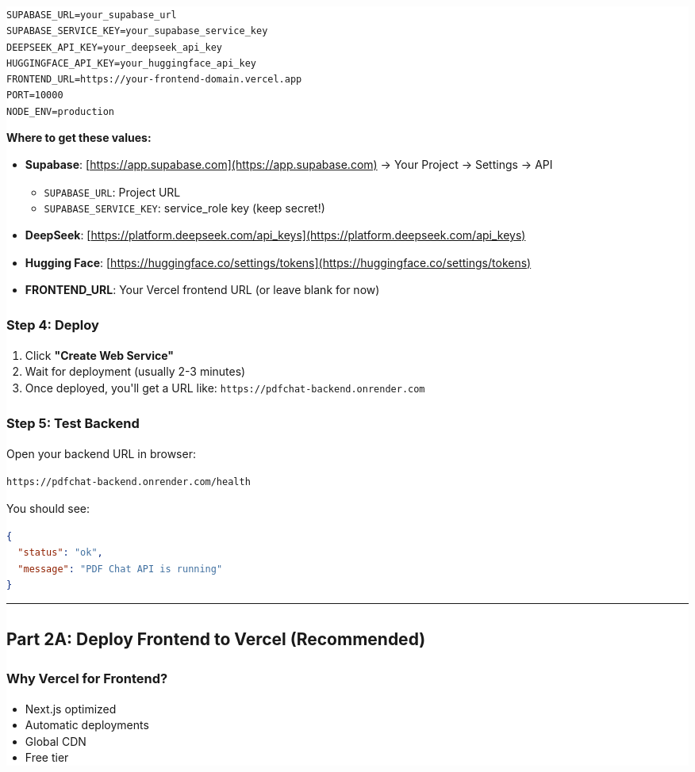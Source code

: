 ```
SUPABASE_URL=your_supabase_url
SUPABASE_SERVICE_KEY=your_supabase_service_key
DEEPSEEK_API_KEY=your_deepseek_api_key
HUGGINGFACE_API_KEY=your_huggingface_api_key
FRONTEND_URL=https://your-frontend-domain.vercel.app
PORT=10000
NODE_ENV=production
```

**Where to get these values:**
- **Supabase**: [https://app.supabase.com](https://app.supabase.com) → Your Project → Settings → API
  - `SUPABASE_URL`: Project URL
  - `SUPABASE_SERVICE_KEY`: service_role key (keep secret!)
  
- **DeepSeek**: [https://platform.deepseek.com/api_keys](https://platform.deepseek.com/api_keys)
  
- **Hugging Face**: [https://huggingface.co/settings/tokens](https://huggingface.co/settings/tokens)
  
- **FRONTEND_URL**: Your Vercel frontend URL (or leave blank for now)

### Step 4: Deploy

1. Click **"Create Web Service"**
2. Wait for deployment (usually 2-3 minutes)
3. Once deployed, you'll get a URL like: `https://pdfchat-backend.onrender.com`

### Step 5: Test Backend

Open your backend URL in browser:
```
https://pdfchat-backend.onrender.com/health
```

You should see:
```json
{
  "status": "ok",
  "message": "PDF Chat API is running"
}
```

---

## Part 2A: Deploy Frontend to Vercel (Recommended)

### Why Vercel for Frontend?

- Next.js optimized
- Automatic deployments
- Global CDN
- Free tier
